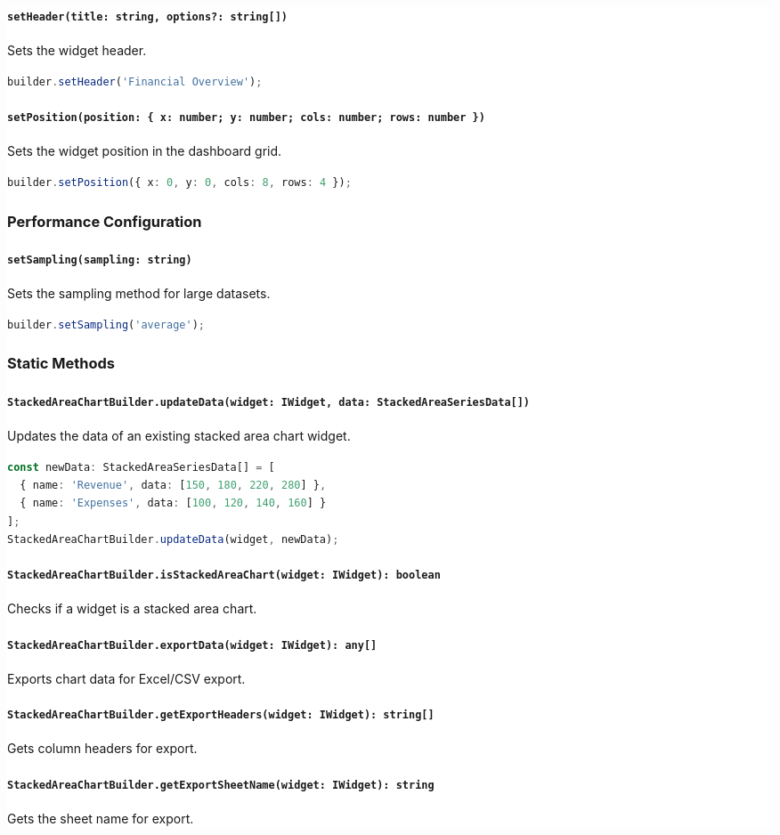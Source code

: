 #### `setHeader(title: string, options?: string[])`
Sets the widget header.

```typescript
builder.setHeader('Financial Overview');
```

#### `setPosition(position: { x: number; y: number; cols: number; rows: number })`
Sets the widget position in the dashboard grid.

```typescript
builder.setPosition({ x: 0, y: 0, cols: 8, rows: 4 });
```

### Performance Configuration

#### `setSampling(sampling: string)`
Sets the sampling method for large datasets.

```typescript
builder.setSampling('average');
```

### Static Methods

#### `StackedAreaChartBuilder.updateData(widget: IWidget, data: StackedAreaSeriesData[])`
Updates the data of an existing stacked area chart widget.

```typescript
const newData: StackedAreaSeriesData[] = [
  { name: 'Revenue', data: [150, 180, 220, 280] },
  { name: 'Expenses', data: [100, 120, 140, 160] }
];
StackedAreaChartBuilder.updateData(widget, newData);
```

#### `StackedAreaChartBuilder.isStackedAreaChart(widget: IWidget): boolean`
Checks if a widget is a stacked area chart.

#### `StackedAreaChartBuilder.exportData(widget: IWidget): any[]`
Exports chart data for Excel/CSV export.

#### `StackedAreaChartBuilder.getExportHeaders(widget: IWidget): string[]`
Gets column headers for export.

#### `StackedAreaChartBuilder.getExportSheetName(widget: IWidget): string`
Gets the sheet name for export.


  [key: string]: any;